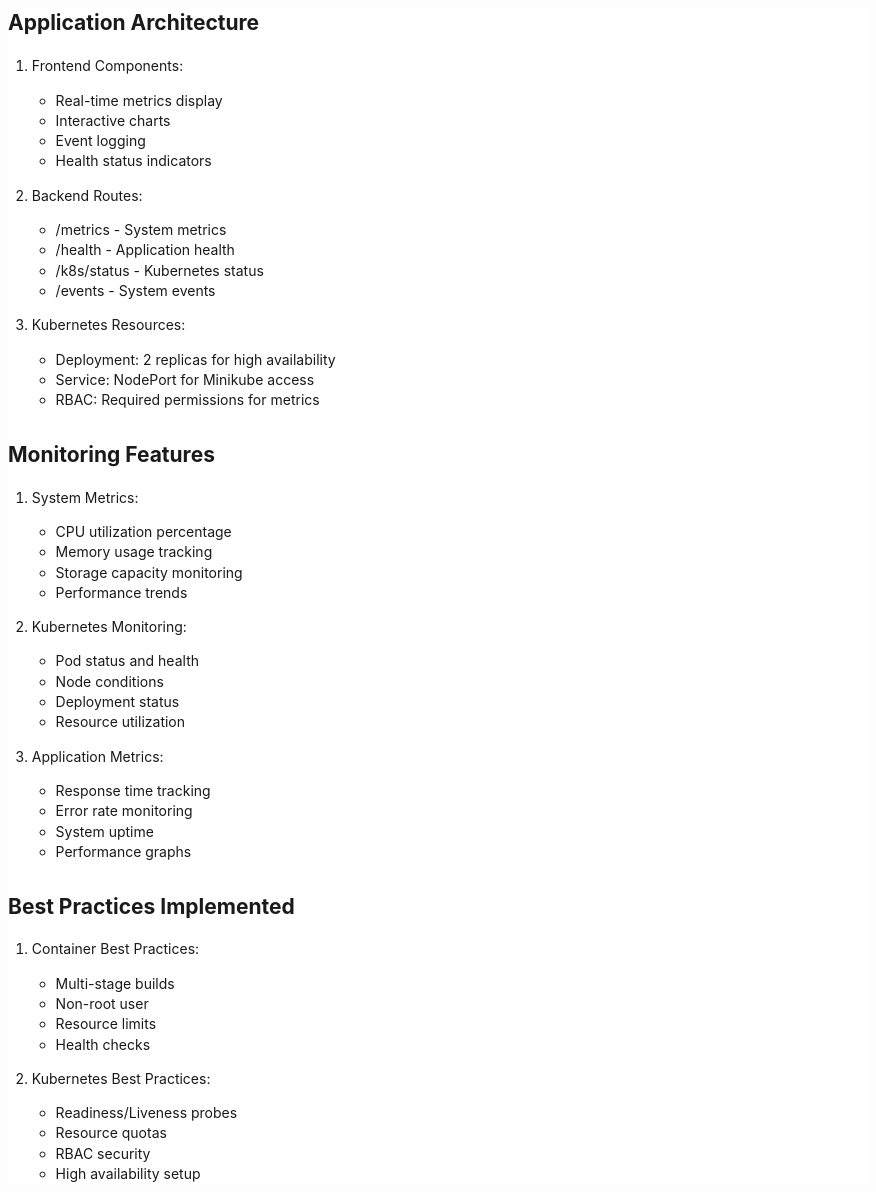 ## Application Architecture

1. Frontend Components:
   - Real-time metrics display
   - Interactive charts
   - Event logging
   - Health status indicators

2. Backend Routes:
   - /metrics - System metrics
   - /health - Application health
   - /k8s/status - Kubernetes status
   - /events - System events

3. Kubernetes Resources:
   - Deployment: 2 replicas for high availability
   - Service: NodePort for Minikube access
   - RBAC: Required permissions for metrics

## Monitoring Features

1. System Metrics:
   - CPU utilization percentage
   - Memory usage tracking
   - Storage capacity monitoring
   - Performance trends

2. Kubernetes Monitoring:
   - Pod status and health
   - Node conditions
   - Deployment status
   - Resource utilization

3. Application Metrics:
   - Response time tracking
   - Error rate monitoring
   - System uptime
   - Performance graphs

## Best Practices Implemented

1. Container Best Practices:
   - Multi-stage builds
   - Non-root user
   - Resource limits
   - Health checks

2. Kubernetes Best Practices:
   - Readiness/Liveness probes
   - Resource quotas
   - RBAC security
   - High availability setup
